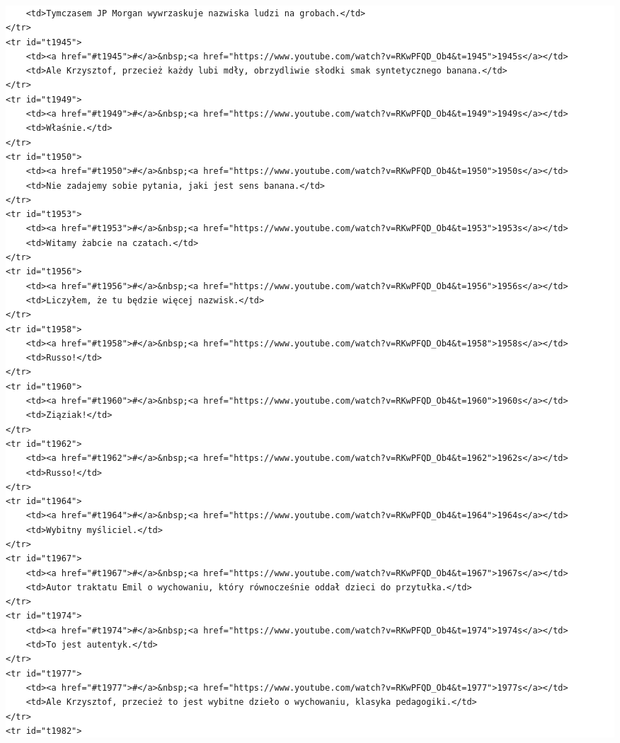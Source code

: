         <td>Tymczasem JP Morgan wywrzaskuje nazwiska ludzi na grobach.</td>
    </tr>
    <tr id="t1945">
        <td><a href="#t1945">#</a>&nbsp;<a href="https://www.youtube.com/watch?v=RKwPFQD_Ob4&t=1945">1945s</a></td>
        <td>Ale Krzysztof, przecież każdy lubi mdły, obrzydliwie słodki smak syntetycznego banana.</td>
    </tr>
    <tr id="t1949">
        <td><a href="#t1949">#</a>&nbsp;<a href="https://www.youtube.com/watch?v=RKwPFQD_Ob4&t=1949">1949s</a></td>
        <td>Właśnie.</td>
    </tr>
    <tr id="t1950">
        <td><a href="#t1950">#</a>&nbsp;<a href="https://www.youtube.com/watch?v=RKwPFQD_Ob4&t=1950">1950s</a></td>
        <td>Nie zadajemy sobie pytania, jaki jest sens banana.</td>
    </tr>
    <tr id="t1953">
        <td><a href="#t1953">#</a>&nbsp;<a href="https://www.youtube.com/watch?v=RKwPFQD_Ob4&t=1953">1953s</a></td>
        <td>Witamy żabcie na czatach.</td>
    </tr>
    <tr id="t1956">
        <td><a href="#t1956">#</a>&nbsp;<a href="https://www.youtube.com/watch?v=RKwPFQD_Ob4&t=1956">1956s</a></td>
        <td>Liczyłem, że tu będzie więcej nazwisk.</td>
    </tr>
    <tr id="t1958">
        <td><a href="#t1958">#</a>&nbsp;<a href="https://www.youtube.com/watch?v=RKwPFQD_Ob4&t=1958">1958s</a></td>
        <td>Russo!</td>
    </tr>
    <tr id="t1960">
        <td><a href="#t1960">#</a>&nbsp;<a href="https://www.youtube.com/watch?v=RKwPFQD_Ob4&t=1960">1960s</a></td>
        <td>Ziąziak!</td>
    </tr>
    <tr id="t1962">
        <td><a href="#t1962">#</a>&nbsp;<a href="https://www.youtube.com/watch?v=RKwPFQD_Ob4&t=1962">1962s</a></td>
        <td>Russo!</td>
    </tr>
    <tr id="t1964">
        <td><a href="#t1964">#</a>&nbsp;<a href="https://www.youtube.com/watch?v=RKwPFQD_Ob4&t=1964">1964s</a></td>
        <td>Wybitny myśliciel.</td>
    </tr>
    <tr id="t1967">
        <td><a href="#t1967">#</a>&nbsp;<a href="https://www.youtube.com/watch?v=RKwPFQD_Ob4&t=1967">1967s</a></td>
        <td>Autor traktatu Emil o wychowaniu, który równocześnie oddał dzieci do przytułka.</td>
    </tr>
    <tr id="t1974">
        <td><a href="#t1974">#</a>&nbsp;<a href="https://www.youtube.com/watch?v=RKwPFQD_Ob4&t=1974">1974s</a></td>
        <td>To jest autentyk.</td>
    </tr>
    <tr id="t1977">
        <td><a href="#t1977">#</a>&nbsp;<a href="https://www.youtube.com/watch?v=RKwPFQD_Ob4&t=1977">1977s</a></td>
        <td>Ale Krzysztof, przecież to jest wybitne dzieło o wychowaniu, klasyka pedagogiki.</td>
    </tr>
    <tr id="t1982">